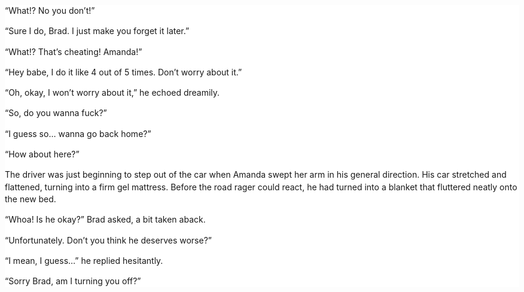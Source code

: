 

“What!? No you don’t!”





“Sure I do, Brad. I just make you forget it later.”





“What!? That’s cheating! Amanda!”





“Hey babe, I do it like 4 out of 5 times. Don’t worry about it.”





“Oh, okay, I won’t worry about it,” he echoed dreamily.





“So, do you wanna fuck?”





“I guess so… wanna go back home?”





“How about here?”





The driver was just beginning to step out of the car when Amanda swept her arm in his general direction. His car stretched and flattened, turning into a firm gel mattress. Before the road rager could react, he had turned into a blanket that fluttered neatly onto the new bed.





“Whoa! Is he okay?” Brad asked, a bit taken aback.





“Unfortunately. Don’t you think he deserves worse?”





“I mean, I guess…” he replied hesitantly.





“Sorry Brad, am I turning you off?”



